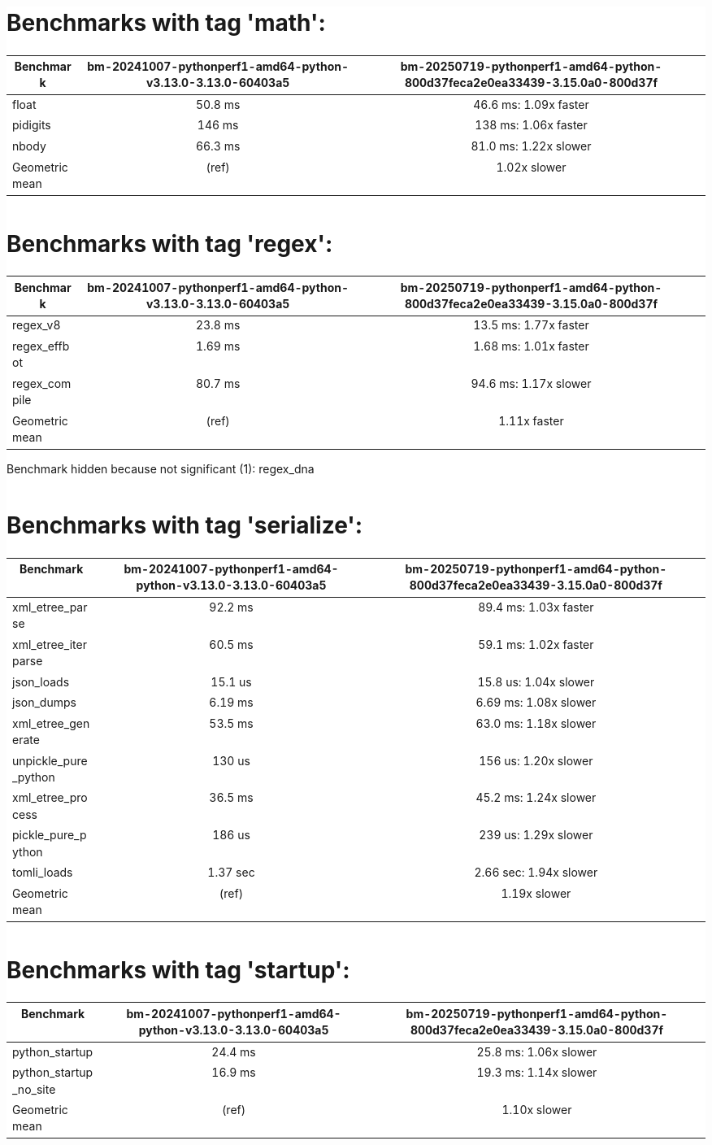 Benchmarks with tag 'math':
===========================

| Benchmark      | bm-20241007-pythonperf1-amd64-python-v3.13.0-3.13.0-60403a5 | bm-20250719-pythonperf1-amd64-python-800d37feca2e0ea33439-3.15.0a0-800d37f |
|----------------|:-----------------------------------------------------------:|:--------------------------------------------------------------------------:|
| float          | 50.8 ms                                                     | 46.6 ms: 1.09x faster                                                      |
| pidigits       | 146 ms                                                      | 138 ms: 1.06x faster                                                       |
| nbody          | 66.3 ms                                                     | 81.0 ms: 1.22x slower                                                      |
| Geometric mean | (ref)                                                       | 1.02x slower                                                               |

Benchmarks with tag 'regex':
============================

| Benchmark      | bm-20241007-pythonperf1-amd64-python-v3.13.0-3.13.0-60403a5 | bm-20250719-pythonperf1-amd64-python-800d37feca2e0ea33439-3.15.0a0-800d37f |
|----------------|:-----------------------------------------------------------:|:--------------------------------------------------------------------------:|
| regex_v8       | 23.8 ms                                                     | 13.5 ms: 1.77x faster                                                      |
| regex_effbot   | 1.69 ms                                                     | 1.68 ms: 1.01x faster                                                      |
| regex_compile  | 80.7 ms                                                     | 94.6 ms: 1.17x slower                                                      |
| Geometric mean | (ref)                                                       | 1.11x faster                                                               |

Benchmark hidden because not significant (1): regex_dna

Benchmarks with tag 'serialize':
================================

| Benchmark            | bm-20241007-pythonperf1-amd64-python-v3.13.0-3.13.0-60403a5 | bm-20250719-pythonperf1-amd64-python-800d37feca2e0ea33439-3.15.0a0-800d37f |
|----------------------|:-----------------------------------------------------------:|:--------------------------------------------------------------------------:|
| xml_etree_parse      | 92.2 ms                                                     | 89.4 ms: 1.03x faster                                                      |
| xml_etree_iterparse  | 60.5 ms                                                     | 59.1 ms: 1.02x faster                                                      |
| json_loads           | 15.1 us                                                     | 15.8 us: 1.04x slower                                                      |
| json_dumps           | 6.19 ms                                                     | 6.69 ms: 1.08x slower                                                      |
| xml_etree_generate   | 53.5 ms                                                     | 63.0 ms: 1.18x slower                                                      |
| unpickle_pure_python | 130 us                                                      | 156 us: 1.20x slower                                                       |
| xml_etree_process    | 36.5 ms                                                     | 45.2 ms: 1.24x slower                                                      |
| pickle_pure_python   | 186 us                                                      | 239 us: 1.29x slower                                                       |
| tomli_loads          | 1.37 sec                                                    | 2.66 sec: 1.94x slower                                                     |
| Geometric mean       | (ref)                                                       | 1.19x slower                                                               |

Benchmarks with tag 'startup':
==============================

| Benchmark              | bm-20241007-pythonperf1-amd64-python-v3.13.0-3.13.0-60403a5 | bm-20250719-pythonperf1-amd64-python-800d37feca2e0ea33439-3.15.0a0-800d37f |
|------------------------|:-----------------------------------------------------------:|:--------------------------------------------------------------------------:|
| python_startup         | 24.4 ms                                                     | 25.8 ms: 1.06x slower                                                      |
| python_startup_no_site | 16.9 ms                                                     | 19.3 ms: 1.14x slower                                                      |
| Geometric mean         | (ref)                                                       | 1.10x slower                                                               |
